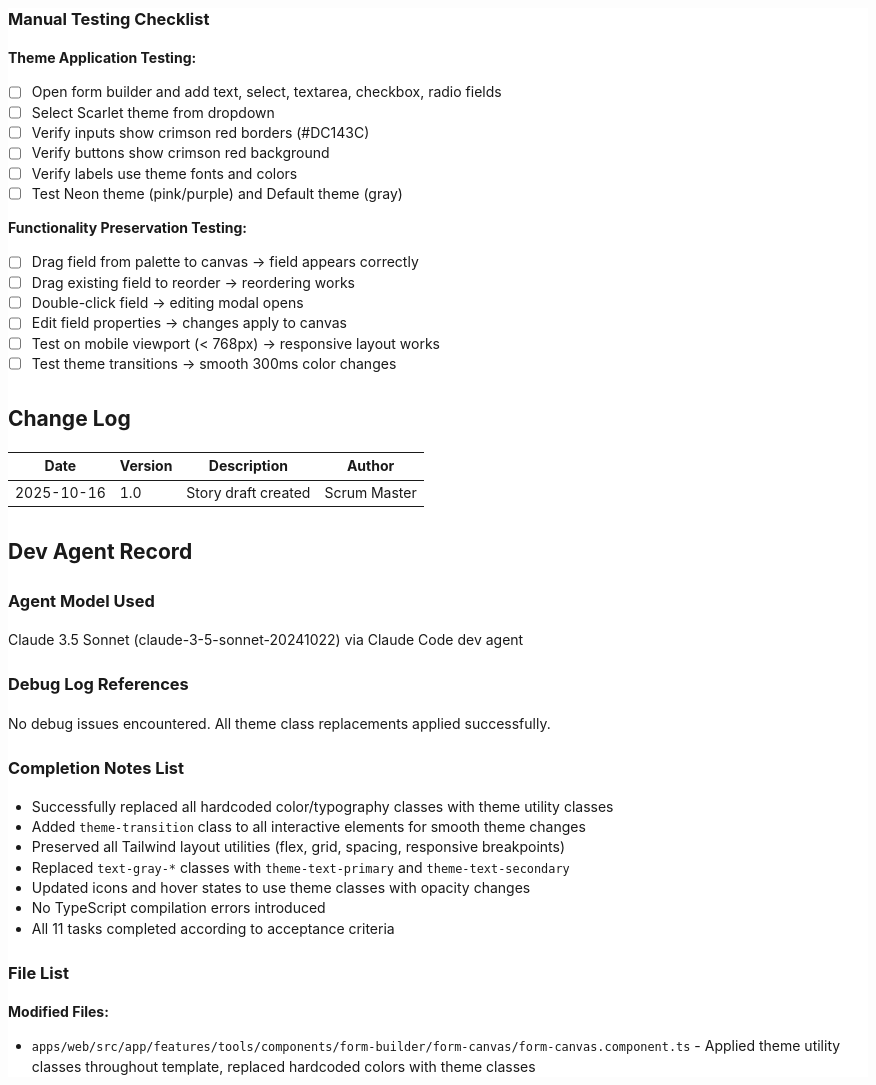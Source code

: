 ### Manual Testing Checklist

**Theme Application Testing:**

- [ ] Open form builder and add text, select, textarea, checkbox, radio fields
- [ ] Select Scarlet theme from dropdown
- [ ] Verify inputs show crimson red borders (#DC143C)
- [ ] Verify buttons show crimson red background
- [ ] Verify labels use theme fonts and colors
- [ ] Test Neon theme (pink/purple) and Default theme (gray)

**Functionality Preservation Testing:**

- [ ] Drag field from palette to canvas → field appears correctly
- [ ] Drag existing field to reorder → reordering works
- [ ] Double-click field → editing modal opens
- [ ] Edit field properties → changes apply to canvas
- [ ] Test on mobile viewport (< 768px) → responsive layout works
- [ ] Test theme transitions → smooth 300ms color changes

## Change Log

| Date       | Version | Description         | Author       |
| ---------- | ------- | ------------------- | ------------ |
| 2025-10-16 | 1.0     | Story draft created | Scrum Master |

## Dev Agent Record

### Agent Model Used

Claude 3.5 Sonnet (claude-3-5-sonnet-20241022) via Claude Code dev agent

### Debug Log References

No debug issues encountered. All theme class replacements applied successfully.

### Completion Notes List

- Successfully replaced all hardcoded color/typography classes with theme utility classes
- Added `theme-transition` class to all interactive elements for smooth theme changes
- Preserved all Tailwind layout utilities (flex, grid, spacing, responsive breakpoints)
- Replaced `text-gray-*` classes with `theme-text-primary` and `theme-text-secondary`
- Updated icons and hover states to use theme classes with opacity changes
- No TypeScript compilation errors introduced
- All 11 tasks completed according to acceptance criteria

### File List

**Modified Files:**

- `apps/web/src/app/features/tools/components/form-builder/form-canvas/form-canvas.component.ts` -
  Applied theme utility classes throughout template, replaced hardcoded colors with theme classes
